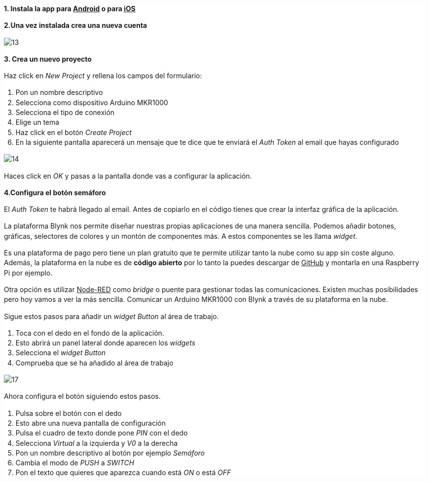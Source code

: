 **1. Instala la app para [Android][11] o para [iOS][12]**

**2.Una vez instalada crea una nueva cuenta**

![13]

**3. Crea un nuevo proyecto**

Haz click en *New Project* y rellena los campos del formulario:

1. Pon un nombre descriptivo
2. Selecciona como dispositivo Arduino MKR1000
3. Selecciona el tipo de conexión
4. Elige un tema
5. Haz click en el botón *Create Project*
6. En la siguiente pantalla aparecerá un mensaje que te dice que te enviará el *Auth Token* al email que hayas configurado

![14]

Haces click en *OK* y pasas a la pantalla donde vas a configurar la aplicación.

**4.Configura el botón semáforo**

El *Auth Token* te habrá llegado al email. Antes de copiarlo en el código tienes que crear la interfaz gráfica de la aplicación.

La plataforma Blynk nos permite diseñar nuestras propias aplicaciones de una manera sencilla. Podemos añadir botones, gráficas, selectores de colores y un montón de componentes más. A estos componentes se les llama *widget*.

Es una plataforma de pago pero tiene un plan gratuito que te permite utilizar tanto la nube como su app sin coste alguno. Además, la plataforma en la nube es de **código abierto** por lo tanto la puedes descargar de [GitHub][15] y montarla en una Raspberry Pi por ejemplo.

Otra opción es utilizar [Node-RED][16] como *bridge* o puente para gestionar todas las comunicaciones. Existen muchas posibilidades pero hoy vamos a ver la más sencilla. Comunicar un Arduino MKR1000 con Blynk a través de su plataforma en la nube.

Sigue estos pasos para añadir un *widget Button* al área de trabajo.

1. Toca con el dedo en el fondo de la aplicación.
2. Esto abrirá un panel lateral donde aparecen los *widgets*
3. Selecciona el *widget Button*
4. Comprueba que se ha añadido al área de trabajo

![17]

Ahora configura el botón siguiendo estos pasos.

1. Pulsa sobre el botón con el dedo
2. Esto abre una nueva pantalla de configuración
3. Pulsa el cuadro de texto donde pone *PIN* con el dedo
4. Selecciona *Virtual* a la izquierda y *V0* a la derecha
5. Pon un nombre descriptivo al botón por ejemplo *Semáforo*
6. Cambia el modo de *PUSH* a *SWITCH*
7. Pon el texto que quieres que aparezca cuando está *ON* o está *OFF*


[1]: https://www.arduino.cc/
[2]: https://programarfacil.com
[3]: https://programarfacil.com/blog/arduino-mkr1000/
[4]: https://www.blynk.cc/
[5]: https://raw.github.com/dcuartielles/semaforos/master/ejemplos/MKR1000-Blynk/img/IDE-ARDUINO-01.png "Pestaña IDE Arduino"
[6]: https://raw.github.com/dcuartielles/semaforos/master/ejemplos/MKR1000-Blynk/img/SETTINGS-H.png "Archivo settings.h"
[7]: https://programarfacil.com/blog/arduino-blog/instalar-una-libreria-de-arduino/
[8]: https://raw.github.com/dcuartielles/semaforos/master/ejemplos/MKR1000-Blynk/img/LIBRERIA-NEOPIXEL.png "Instalar librería NeoPixel"
[9]: https://raw.github.com/dcuartielles/semaforos/master/ejemplos/MKR1000-Blynk/img/LIBRERIA-BLYNK.png "Instalar librería Blynk"
[10]: https://raw.github.com/dcuartielles/semaforos/master/ejemplos/MKR1000-Blynk/img/PARAMETROS-WIFI.png "Parámetros WiFi"
[11]: https://play.google.com/store/apps/details?id=cc.blynk
[12]: https://itunes.apple.com/us/app/blynk-control-arduino-raspberry/id808760481?ls=1&mt=8
[13]: http://docs.blynk.cc/images/register_account.png "Crear cuenta Blynk"
[14]: https://raw.github.com/dcuartielles/semaforos/master/ejemplos/MKR1000-Blynk/img/BLYNK-01.PNG "Crear un nuevo proyecto Blynk"
[15]: https://github.com/blynkkk/blynk-server
[16]: https://programarfacil.com/blog/raspberry-pi/introduccion-node-red-raspberry-pi/
[17]: https://raw.github.com/dcuartielles/semaforos/master/ejemplos/MKR1000-Blynk/img/BLYNK-02.PNG "Configurar Blynk"
[18]: https://raw.github.com/dcuartielles/semaforos/master/ejemplos/MKR1000-Blynk/img/BLYNK-03.PNG "Configurar Blynk"
[19]: https://raw.github.com/dcuartielles/semaforos/master/ejemplos/MKR1000-Blynk/img/BLYNK-04.PNG "Configurar Blynk"
[20]: https://raw.github.com/dcuartielles/semaforos/master/ejemplos/MKR1000-Blynk/img/BLYNK-05.PNG "Configurar Blynk"
[21]: https://store-cdn.arduino.cc/uni/catalog/product/cache/1/image/500x375/f8876a31b63532bbba4e781c30024a0a/A/B/ABX00004_iso_2.jpg "Arduino MKR1000"
[22]: https://raw.github.com/dcuartielles/semaforos/master/ejemplos/MKR1000-Blynk/img/SEMAFORO-MKR1000-BLYNK.jpg "Arduino MKR1000 y Blynk"
[23]: https://raw.github.com/dcuartielles/semaforos/master/ejemplos/MKR1000-Blynk/img/MKR1000-NEOPIXEL-FRITZING.png "Arduino MKR1000 y Blynk"
[24]: https://raw.github.com/dcuartielles/semaforos/master/ejemplos/MKR1000-Blynk/img/BLYNK-06.PNG "Configurar Blynk"
[25]: https://raw.github.com/dcuartielles/semaforos/master/ejemplos/MKR1000-Blynk/img/AUTH-TOKEN.png "Configurar Auth Token"